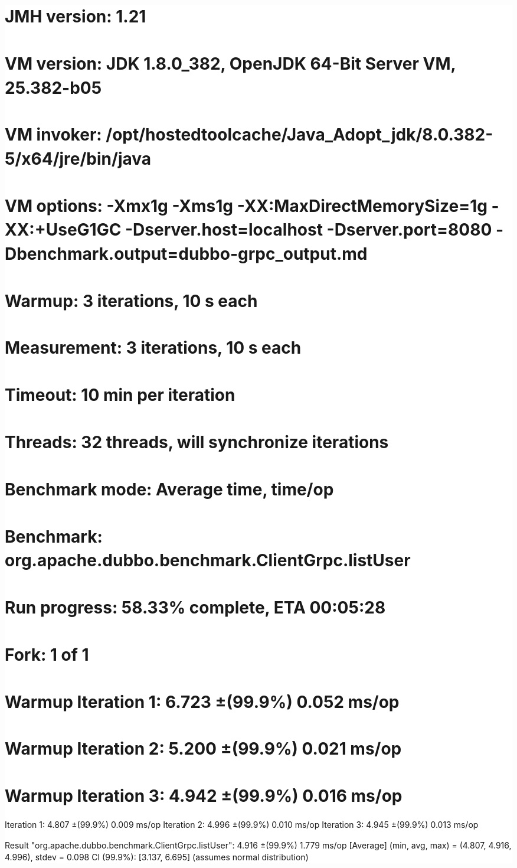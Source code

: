 
# JMH version: 1.21
# VM version: JDK 1.8.0_382, OpenJDK 64-Bit Server VM, 25.382-b05
# VM invoker: /opt/hostedtoolcache/Java_Adopt_jdk/8.0.382-5/x64/jre/bin/java
# VM options: -Xmx1g -Xms1g -XX:MaxDirectMemorySize=1g -XX:+UseG1GC -Dserver.host=localhost -Dserver.port=8080 -Dbenchmark.output=dubbo-grpc_output.md
# Warmup: 3 iterations, 10 s each
# Measurement: 3 iterations, 10 s each
# Timeout: 10 min per iteration
# Threads: 32 threads, will synchronize iterations
# Benchmark mode: Average time, time/op
# Benchmark: org.apache.dubbo.benchmark.ClientGrpc.listUser

# Run progress: 58.33% complete, ETA 00:05:28
# Fork: 1 of 1
# Warmup Iteration   1: 6.723 ±(99.9%) 0.052 ms/op
# Warmup Iteration   2: 5.200 ±(99.9%) 0.021 ms/op
# Warmup Iteration   3: 4.942 ±(99.9%) 0.016 ms/op
Iteration   1: 4.807 ±(99.9%) 0.009 ms/op
Iteration   2: 4.996 ±(99.9%) 0.010 ms/op
Iteration   3: 4.945 ±(99.9%) 0.013 ms/op


Result "org.apache.dubbo.benchmark.ClientGrpc.listUser":
  4.916 ±(99.9%) 1.779 ms/op [Average]
  (min, avg, max) = (4.807, 4.916, 4.996), stdev = 0.098
  CI (99.9%): [3.137, 6.695] (assumes normal distribution)
